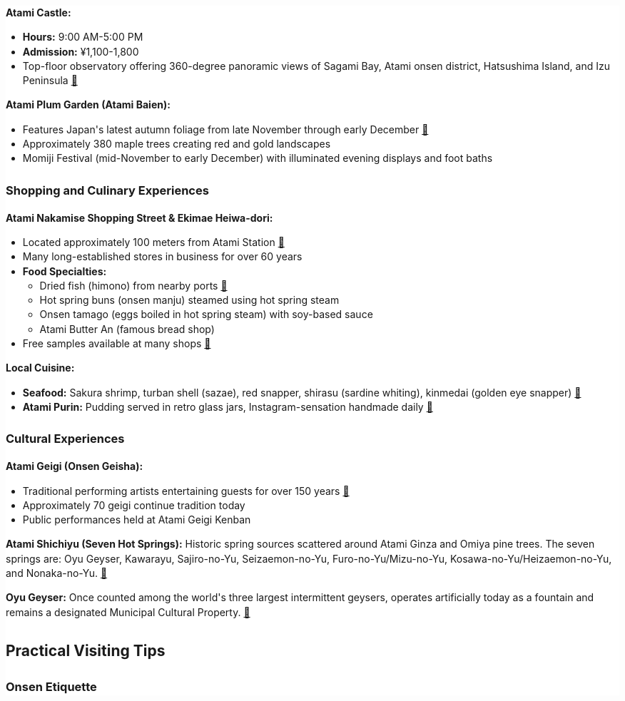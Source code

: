 **Atami Castle:**
- **Hours:** 9:00 AM-5:00 PM
- **Admission:** ¥1,100-1,800
- Top-floor observatory offering 360-degree panoramic views of Sagami Bay, Atami onsen district, Hatsushima Island, and Izu Peninsula [🔗](https://nomadicsamuel.com/city-guides/atami-travel-guide)

**Atami Plum Garden (Atami Baien):**
- Features Japan's latest autumn foliage from late November through early December [🔗](https://www.iwafu.com/en/events/1015466)
- Approximately 380 maple trees creating red and gold landscapes
- Momiji Festival (mid-November to early December) with illuminated evening displays and foot baths

### Shopping and Culinary Experiences

**Atami Nakamise Shopping Street & Ekimae Heiwa-dori:**
- Located approximately 100 meters from Atami Station [🔗](https://nomadicsamuel.com/city-guides/atami-travel-guide)
- Many long-established stores in business for over 60 years
- **Food Specialties:**
  - Dried fish (himono) from nearby ports [🔗](https://centrip-japan.com/spot/1140.html)
  - Hot spring buns (onsen manju) steamed using hot spring steam
  - Onsen tamago (eggs boiled in hot spring steam) with soy-based sauce
  - Atami Butter An (famous bread shop)
- Free samples available at many shops [🔗](https://hive.blog/hive-196308/@wittyzell/one-shall-always-pass-the-atami-shopping-district-or)

**Local Cuisine:**
- **Seafood:** Sakura shrimp, turban shell (sazae), red snapper, shirasu (sardine whiting), kinmedai (golden eye snapper) [🔗](https://nomadicsamuel.com/city-guides/atami-travel-guide)
- **Atami Purin:** Pudding served in retro glass jars, Instagram-sensation handmade daily [🔗](https://lemon8-app.com/discover/atami%20food/7259689976839930374)

### Cultural Experiences

**Atami Geigi (Onsen Geisha):**
- Traditional performing artists entertaining guests for over 150 years [🔗](https://exploreshizuoka.jp/en/shizuoka-geisha-culture-atami-geigi-kenban/)
- Approximately 70 geigi continue tradition today
- Public performances held at Atami Geigi Kenban

**Atami Shichiyu (Seven Hot Springs):** Historic spring sources scattered around Atami Ginza and Omiya pine trees. The seven springs are: Oyu Geyser, Kawarayu, Sajiro-no-Yu, Seizaemon-no-Yu, Furo-no-Yu/Mizu-no-Yu, Kosawa-no-Yu/Heizaemon-no-Yu, and Nonaka-no-Yu. [🔗](https://hoshinoresorts.com/en/guide/area/chubu/sizuoka/atami/walk/)

**Oyu Geyser:** Once counted among the world's three largest intermittent geysers, operates artificially today as a fountain and remains a designated Municipal Cultural Property. [🔗](https://www.navitime.co.jp/poi?spt=02301.1001619)

## Practical Visiting Tips

### Onsen Etiquette
